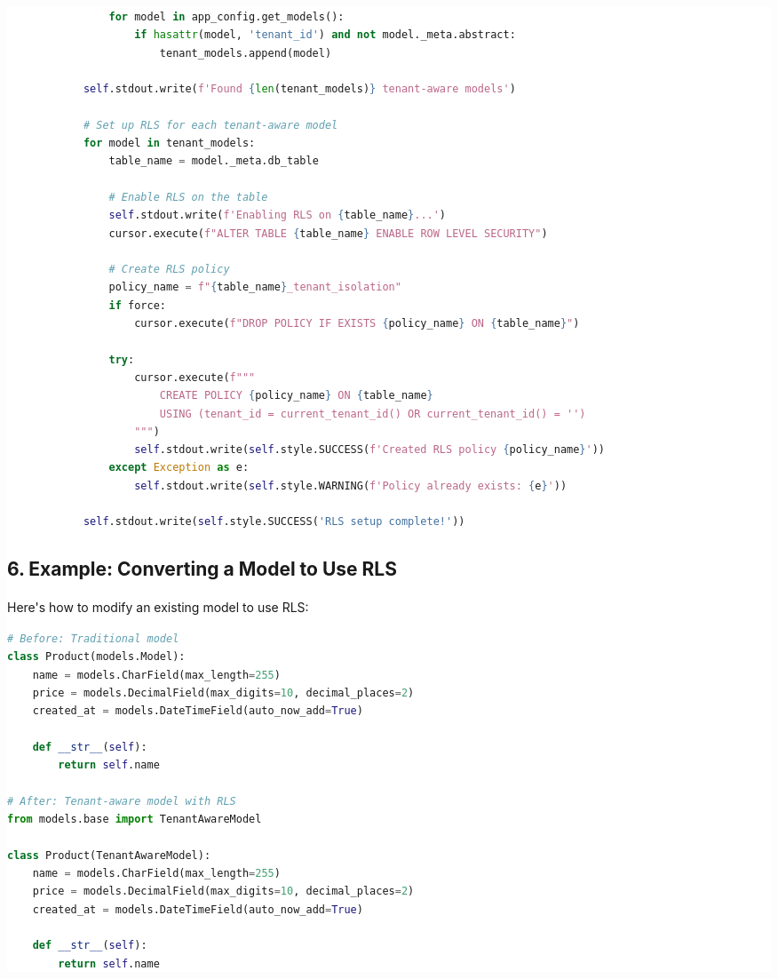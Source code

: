 ```python
                for model in app_config.get_models():
                    if hasattr(model, 'tenant_id') and not model._meta.abstract:
                        tenant_models.append(model)
            
            self.stdout.write(f'Found {len(tenant_models)} tenant-aware models')
            
            # Set up RLS for each tenant-aware model
            for model in tenant_models:
                table_name = model._meta.db_table
                
                # Enable RLS on the table
                self.stdout.write(f'Enabling RLS on {table_name}...')
                cursor.execute(f"ALTER TABLE {table_name} ENABLE ROW LEVEL SECURITY")
                
                # Create RLS policy
                policy_name = f"{table_name}_tenant_isolation"
                if force:
                    cursor.execute(f"DROP POLICY IF EXISTS {policy_name} ON {table_name}")
                    
                try:
                    cursor.execute(f"""
                        CREATE POLICY {policy_name} ON {table_name}
                        USING (tenant_id = current_tenant_id() OR current_tenant_id() = '')
                    """)
                    self.stdout.write(self.style.SUCCESS(f'Created RLS policy {policy_name}'))
                except Exception as e:
                    self.stdout.write(self.style.WARNING(f'Policy already exists: {e}'))
            
            self.stdout.write(self.style.SUCCESS('RLS setup complete!'))
```

## 6. Example: Converting a Model to Use RLS

Here's how to modify an existing model to use RLS:

```python
# Before: Traditional model
class Product(models.Model):
    name = models.CharField(max_length=255)
    price = models.DecimalField(max_digits=10, decimal_places=2)
    created_at = models.DateTimeField(auto_now_add=True)
    
    def __str__(self):
        return self.name

# After: Tenant-aware model with RLS
from models.base import TenantAwareModel

class Product(TenantAwareModel):
    name = models.CharField(max_length=255)
    price = models.DecimalField(max_digits=10, decimal_places=2)
    created_at = models.DateTimeField(auto_now_add=True)
    
    def __str__(self):
        return self.name
```
